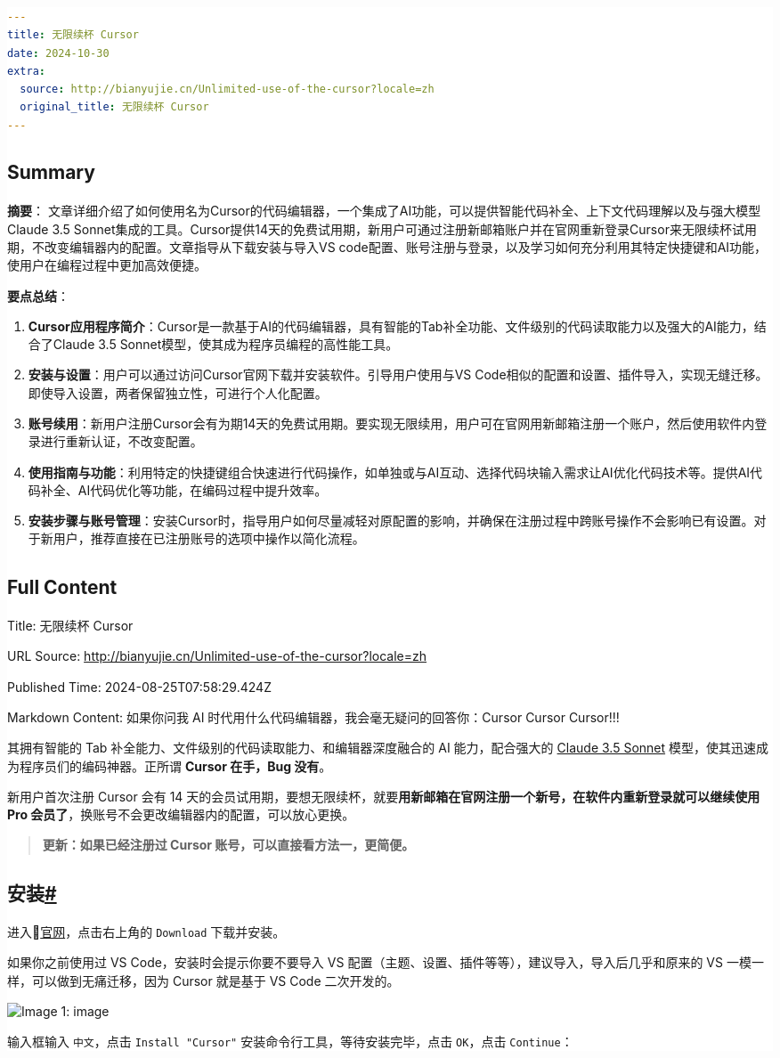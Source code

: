 ```yaml
---
title: 无限续杯 Cursor
date: 2024-10-30
extra:
  source: http://bianyujie.cn/Unlimited-use-of-the-cursor?locale=zh
  original_title: 无限续杯 Cursor
---
```

## Summary
**摘要**：
文章详细介绍了如何使用名为Cursor的代码编辑器，一个集成了AI功能，可以提供智能代码补全、上下文代码理解以及与强大模型Claude 3.5 Sonnet集成的工具。Cursor提供14天的免费试用期，新用户可通过注册新邮箱账户并在官网重新登录Cursor来无限续杯试用期，不改变编辑器内的配置。文章指导从下载安装与导入VS code配置、账号注册与登录，以及学习如何充分利用其特定快捷键和AI功能，使用户在编程过程中更加高效便捷。

**要点总结**：
1. **Cursor应用程序简介**：Cursor是一款基于AI的代码编辑器，具有智能的Tab补全功能、文件级别的代码读取能力以及强大的AI能力，结合了Claude 3.5 Sonnet模型，使其成为程序员编程的高性能工具。

2. **安装与设置**：用户可以通过访问Cursor官网下载并安装软件。引导用户使用与VS Code相似的配置和设置、插件导入，实现无缝迁移。即使导入设置，两者保留独立性，可进行个人化配置。

3. **账号续用**：新用户注册Cursor会有为期14天的免费试用期。要实现无限续用，用户可在官网用新邮箱注册一个账户，然后使用软件内登录进行重新认证，不改变配置。

4. **使用指南与功能**：利用特定的快捷键组合快速进行代码操作，如单独或与AI互动、选择代码块输入需求让AI优化代码技术等。提供AI代码补全、AI代码优化等功能，在编码过程中提升效率。

5. **安装步骤与账号管理**：安装Cursor时，指导用户如何尽量减轻对原配置的影响，并确保在注册过程中跨账号操作不会影响已有设置。对于新用户，推荐直接在已注册账号的选项中操作以简化流程。
## Full Content
Title: 无限续杯 Cursor

URL Source: http://bianyujie.cn/Unlimited-use-of-the-cursor?locale=zh

Published Time: 2024-08-25T07:58:29.424Z

Markdown Content:
如果你问我 AI 时代用什么代码编辑器，我会毫无疑问的回答你：Cursor Cursor Cursor!!!

其拥有智能的 Tab 补全能力、文件级别的代码读取能力、和编辑器深度融合的 AI 能力，配合强大的 [Claude 3.5 Sonnet](https://www.anthropic.com/news/claude-3-5-sonnet) 模型，使其迅速成为程序员们的编码神器。正所谓 **Cursor 在手，Bug 没有**。

新用户首次注册 Cursor 会有 14 天的会员试用期，要想无限续杯，就要**用新邮箱在官网注册一个新号，在软件内重新登录就可以继续使用 Pro 会员了**，换账号不会更改编辑器内的配置，可以放心更换。

> **更新：如果已经注册过 Cursor 账号，可以直接看方法一，更简便。**

安装[#](http://bianyujie.cn/Unlimited-use-of-the-cursor?locale=zh#user-content-%E5%AE%89%E8%A3%85)
------------------------------------------------------------------------------------------------

进入🔗[官网](https://www.cursor.com/)，点击右上角的 `Download` 下载并安装。

如果你之前使用过 VS Code，安装时会提示你要不要导入 VS 配置（主题、设置、插件等等），建议导入，导入后几乎和原来的 VS 一模一样，可以做到无痛迁移，因为 Cursor 就是基于 VS Code 二次开发的。

![Image 1: image](https://ipfs.crossbell.io/ipfs/QmZJi6TPiiH3kW33Whmy4TxqDyt3WQoWnRasQMLWVFyFTT?img-quality=75&img-format=auto&img-onerror=redirect&img-width=3840)

输入框输入 `中文`，点击 `Install "Cursor"` 安装命令行工具，等待安装完毕，点击 `OK`，点击 `Continue`：
